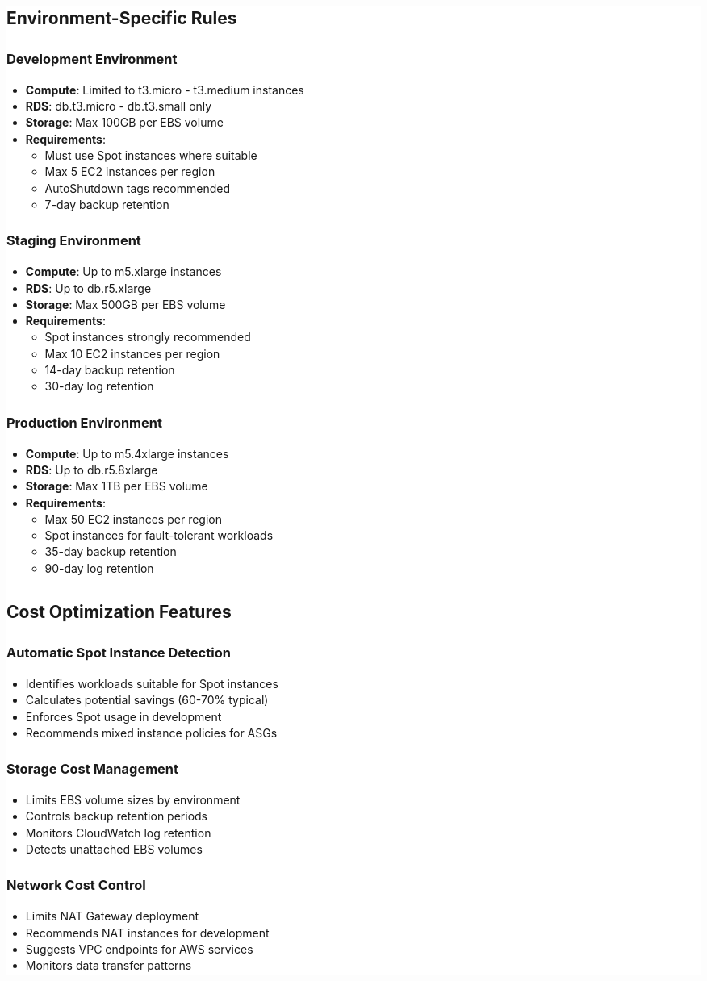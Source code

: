 ## Environment-Specific Rules

### Development Environment
- **Compute**: Limited to t3.micro - t3.medium instances
- **RDS**: db.t3.micro - db.t3.small only
- **Storage**: Max 100GB per EBS volume
- **Requirements**: 
  - Must use Spot instances where suitable
  - Max 5 EC2 instances per region
  - AutoShutdown tags recommended
  - 7-day backup retention

### Staging Environment
- **Compute**: Up to m5.xlarge instances
- **RDS**: Up to db.r5.xlarge
- **Storage**: Max 500GB per EBS volume
- **Requirements**:
  - Spot instances strongly recommended
  - Max 10 EC2 instances per region
  - 14-day backup retention
  - 30-day log retention

### Production Environment
- **Compute**: Up to m5.4xlarge instances
- **RDS**: Up to db.r5.8xlarge
- **Storage**: Max 1TB per EBS volume
- **Requirements**:
  - Max 50 EC2 instances per region
  - Spot instances for fault-tolerant workloads
  - 35-day backup retention
  - 90-day log retention

## Cost Optimization Features

### Automatic Spot Instance Detection
- Identifies workloads suitable for Spot instances
- Calculates potential savings (60-70% typical)
- Enforces Spot usage in development
- Recommends mixed instance policies for ASGs

### Storage Cost Management
- Limits EBS volume sizes by environment
- Controls backup retention periods
- Monitors CloudWatch log retention
- Detects unattached EBS volumes

### Network Cost Control
- Limits NAT Gateway deployment
- Recommends NAT instances for development
- Suggests VPC endpoints for AWS services
- Monitors data transfer patterns
